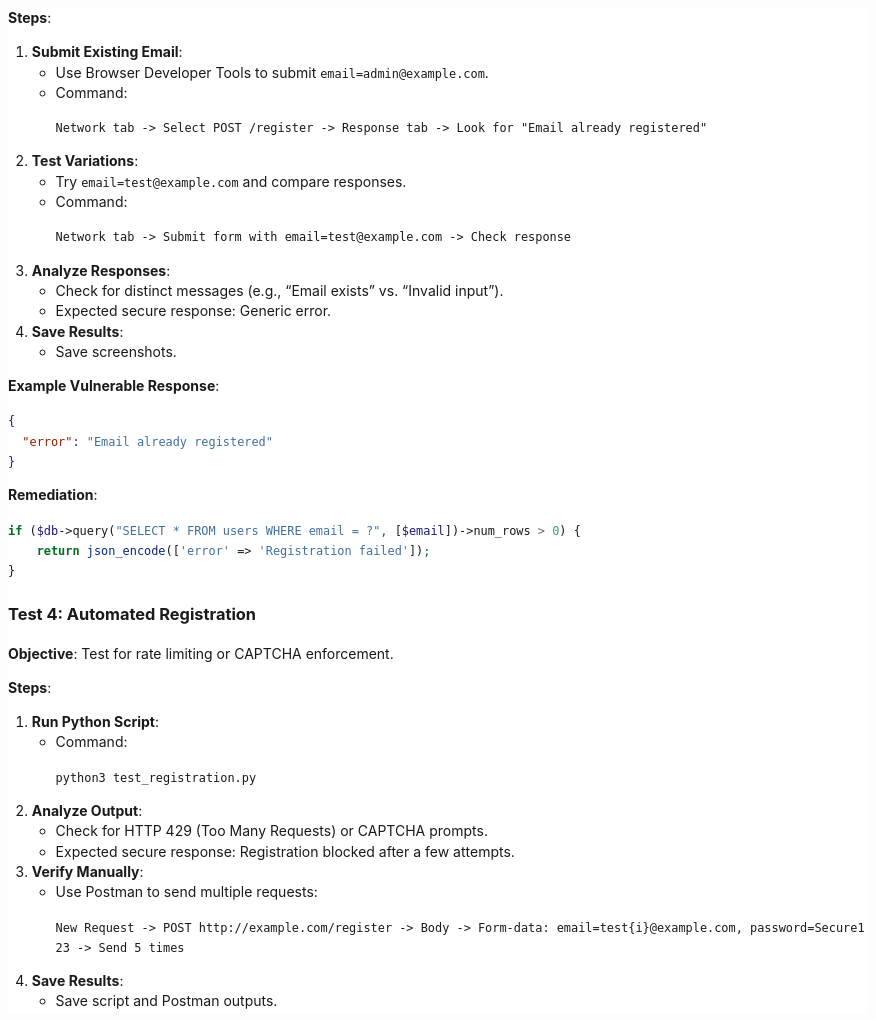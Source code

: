 **Steps**:
1. **Submit Existing Email**:
   - Use Browser Developer Tools to submit `email=admin@example.com`.
   - Command:
     ```
     Network tab -> Select POST /register -> Response tab -> Look for "Email already registered"
     ```
2. **Test Variations**:
   - Try `email=test@example.com` and compare responses.
   - Command:
     ```
     Network tab -> Submit form with email=test@example.com -> Check response
     ```
3. **Analyze Responses**:
   - Check for distinct messages (e.g., “Email exists” vs. “Invalid input”).
   - Expected secure response: Generic error.
4. **Save Results**:
   - Save screenshots.

**Example Vulnerable Response**:
```json
{
  "error": "Email already registered"
}
```

**Remediation**:
```php
if ($db->query("SELECT * FROM users WHERE email = ?", [$email])->num_rows > 0) {
    return json_encode(['error' => 'Registration failed']);
}
```

### **Test 4: Automated Registration**

**Objective**: Test for rate limiting or CAPTCHA enforcement.

**Steps**:
1. **Run Python Script**:
   - Command:
     ```bash
     python3 test_registration.py
     ```
2. **Analyze Output**:
   - Check for HTTP 429 (Too Many Requests) or CAPTCHA prompts.
   - Expected secure response: Registration blocked after a few attempts.
3. **Verify Manually**:
   - Use Postman to send multiple requests:
     ```
     New Request -> POST http://example.com/register -> Body -> Form-data: email=test{i}@example.com, password=Secure123 -> Send 5 times
     ```
4. **Save Results**:
   - Save script and Postman outputs.
